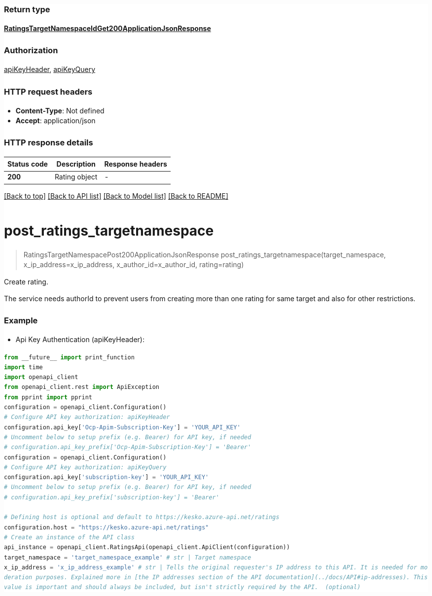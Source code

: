 ### Return type

[**RatingsTargetNamespaceIdGet200ApplicationJsonResponse**](RatingsTargetNamespaceIdGet200ApplicationJsonResponse.md)

### Authorization

[apiKeyHeader](../README.md#apiKeyHeader), [apiKeyQuery](../README.md#apiKeyQuery)

### HTTP request headers

 - **Content-Type**: Not defined
 - **Accept**: application/json

### HTTP response details
| Status code | Description | Response headers |
|-------------|-------------|------------------|
**200** | Rating object |  -  |

[[Back to top]](#) [[Back to API list]](../README.md#documentation-for-api-endpoints) [[Back to Model list]](../README.md#documentation-for-models) [[Back to README]](../README.md)

# **post_ratings_targetnamespace**
> RatingsTargetNamespacePost200ApplicationJsonResponse post_ratings_targetnamespace(target_namespace, x_ip_address=x_ip_address, x_author_id=x_author_id, rating=rating)

Create rating.

The service needs authorId to prevent users from creating more than one rating for same target and also for other restrictions.  

### Example

* Api Key Authentication (apiKeyHeader):
```python
from __future__ import print_function
import time
import openapi_client
from openapi_client.rest import ApiException
from pprint import pprint
configuration = openapi_client.Configuration()
# Configure API key authorization: apiKeyHeader
configuration.api_key['Ocp-Apim-Subscription-Key'] = 'YOUR_API_KEY'
# Uncomment below to setup prefix (e.g. Bearer) for API key, if needed
# configuration.api_key_prefix['Ocp-Apim-Subscription-Key'] = 'Bearer'
configuration = openapi_client.Configuration()
# Configure API key authorization: apiKeyQuery
configuration.api_key['subscription-key'] = 'YOUR_API_KEY'
# Uncomment below to setup prefix (e.g. Bearer) for API key, if needed
# configuration.api_key_prefix['subscription-key'] = 'Bearer'

# Defining host is optional and default to https://kesko.azure-api.net/ratings
configuration.host = "https://kesko.azure-api.net/ratings"
# Create an instance of the API class
api_instance = openapi_client.RatingsApi(openapi_client.ApiClient(configuration))
target_namespace = 'target_namespace_example' # str | Target namespace
x_ip_address = 'x_ip_address_example' # str | Tells the original requester's IP address to this API. It is needed for moderation purposes. Explained more in [the IP addresses section of the API documentation](../docs/API#ip-addresses). This value is important and should always be included, but isn't strictly required by the API.  (optional)
```
